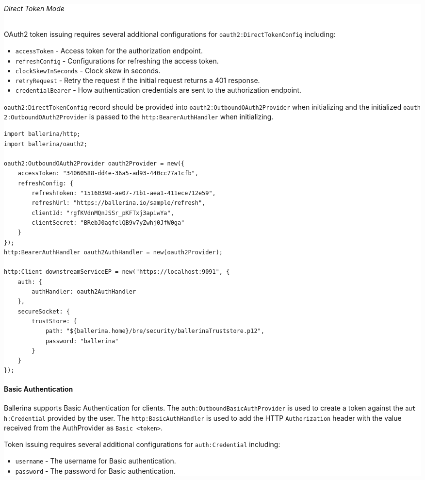 ###### Direct Token Mode

OAuth2 token issuing requires several additional configurations for `oauth2:DirectTokenConfig` including:

* `accessToken` - Access token for the authorization endpoint.
* `refreshConfig` - Configurations for refreshing the access token.
* `clockSkewInSeconds` - Clock skew in seconds.
* `retryRequest` - Retry the request if the initial request returns a 401 response.
* `credentialBearer` - How authentication credentials are sent to the authorization endpoint.

`oauth2:DirectTokenConfig` record should be provided into `oauth2:OutboundOAuth2Provider` when initializing and the initialized `oauth2:OutboundOAuth2Provider` is passed to the `http:BearerAuthHandler` when initializing.

```ballerina
import ballerina/http;
import ballerina/oauth2;

oauth2:OutboundOAuth2Provider oauth2Provider = new({
    accessToken: "34060588-dd4e-36a5-ad93-440cc77a1cfb",
    refreshConfig: {
        refreshToken: "15160398-ae07-71b1-aea1-411ece712e59",
        refreshUrl: "https://ballerina.io/sample/refresh",
        clientId: "rgfKVdnMQnJSSr_pKFTxj3apiwYa",
        clientSecret: "BRebJ0aqfclQB9v7yZwhj0JfW0ga"
    }
});
http:BearerAuthHandler oauth2AuthHandler = new(oauth2Provider);

http:Client downstreamServiceEP = new("https://localhost:9091", {
    auth: {
        authHandler: oauth2AuthHandler
    },
    secureSocket: {
        trustStore: {
            path: "${ballerina.home}/bre/security/ballerinaTruststore.p12",
            password: "ballerina"
        }
    }
});
```

#### Basic Authentication

Ballerina supports Basic Authentication for clients. The `auth:OutboundBasicAuthProvider` is used to create a token against the `auth:Credential` provided by the user. The `http:BasicAuthHandler` is used to add the HTTP `Authorization` header with the value received from the AuthProvider as `Basic <token>`.

Token issuing requires several additional configurations for `auth:Credential` including:

* `username` - The username for Basic authentication.
* `password` - The password for Basic authentication.
